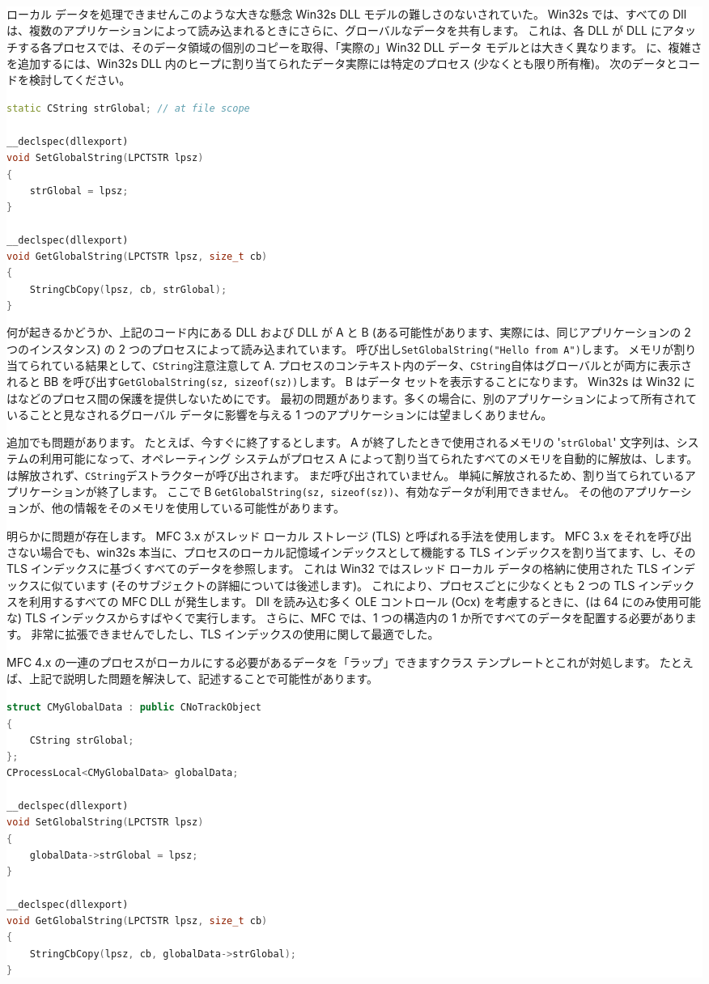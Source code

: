 ローカル データを処理できませんこのような大きな懸念 Win32s DLL モデルの難しさのないされていた。 Win32s では、すべての Dll は、複数のアプリケーションによって読み込まれるときにさらに、グローバルなデータを共有します。 これは、各 DLL が DLL にアタッチする各プロセスでは、そのデータ領域の個別のコピーを取得、「実際の」Win32 DLL データ モデルとは大きく異なります。 に、複雑さを追加するには、Win32s DLL 内のヒープに割り当てられたデータ実際には特定のプロセス (少なくとも限り所有権)。 次のデータとコードを検討してください。

```cpp
static CString strGlobal; // at file scope

__declspec(dllexport)
void SetGlobalString(LPCTSTR lpsz)
{
    strGlobal = lpsz;
}

__declspec(dllexport)
void GetGlobalString(LPCTSTR lpsz, size_t cb)
{
    StringCbCopy(lpsz, cb, strGlobal);
}
```

何が起きるかどうか、上記のコード内にある DLL および DLL が A と B (ある可能性があります、実際には、同じアプリケーションの 2 つのインスタンス) の 2 つのプロセスによって読み込まれています。 呼び出し`SetGlobalString("Hello from A")`します。 メモリが割り当てられている結果として、`CString`注意注意して A. プロセスのコンテキスト内のデータ、`CString`自体はグローバルとが両方に表示されると BB を呼び出す`GetGlobalString(sz, sizeof(sz))`します。 B はデータ セットを表示することになります。 Win32s は Win32 にはなどのプロセス間の保護を提供しないためにです。 最初の問題があります。多くの場合に、別のアプリケーションによって所有されていることと見なされるグローバル データに影響を与える 1 つのアプリケーションには望ましくありません。

追加でも問題があります。 たとえば、今すぐに終了するとします。 A が終了したときで使用されるメモリの '`strGlobal`' 文字列は、システムの利用可能になって、オペレーティング システムがプロセス A によって割り当てられたすべてのメモリを自動的に解放は、します。 は解放されず、`CString`デストラクターが呼び出されます。 まだ呼び出されていません。 単純に解放されるため、割り当てられているアプリケーションが終了します。 ここで B `GetGlobalString(sz, sizeof(sz))`、有効なデータが利用できません。 その他のアプリケーションが、他の情報をそのメモリを使用している可能性があります。

明らかに問題が存在します。 MFC 3.x がスレッド ローカル ストレージ (TLS) と呼ばれる手法を使用します。 MFC 3.x をそれを呼び出さない場合でも、win32s 本当に、プロセスのローカル記憶域インデックスとして機能する TLS インデックスを割り当てます、し、その TLS インデックスに基づくすべてのデータを参照します。 これは Win32 ではスレッド ローカル データの格納に使用された TLS インデックスに似ています (そのサブジェクトの詳細については後述します)。 これにより、プロセスごとに少なくとも 2 つの TLS インデックスを利用するすべての MFC DLL が発生します。 Dll を読み込む多く OLE コントロール (Ocx) を考慮するときに、(は 64 にのみ使用可能な) TLS インデックスからすばやくで実行します。 さらに、MFC では、1 つの構造内の 1 か所ですべてのデータを配置する必要があります。 非常に拡張できませんでしたし、TLS インデックスの使用に関して最適でした。

MFC 4.x の一連のプロセスがローカルにする必要があるデータを「ラップ」できますクラス テンプレートとこれが対処します。 たとえば、上記で説明した問題を解決して、記述することで可能性があります。

```cpp
struct CMyGlobalData : public CNoTrackObject
{
    CString strGlobal;
};
CProcessLocal<CMyGlobalData> globalData;

__declspec(dllexport)
void SetGlobalString(LPCTSTR lpsz)
{
    globalData->strGlobal = lpsz;
}

__declspec(dllexport)
void GetGlobalString(LPCTSTR lpsz, size_t cb)
{
    StringCbCopy(lpsz, cb, globalData->strGlobal);
}
```
